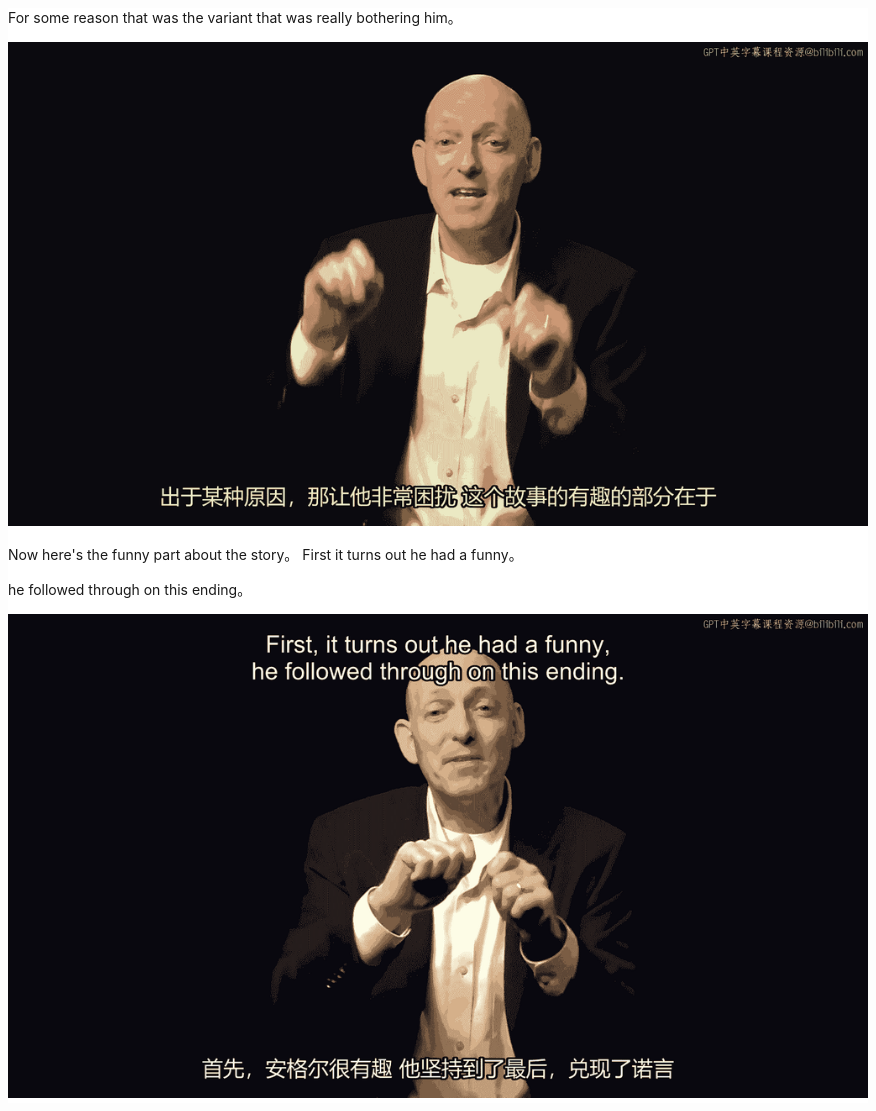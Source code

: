 For some reason that was the variant that was really bothering him。

![](img/70049b081e918ec0579ed6e564b7211e_45.png)

Now here's the funny part about the story。 First it turns out he had a funny。

he followed through on this ending。

![](img/70049b081e918ec0579ed6e564b7211e_47.png)
